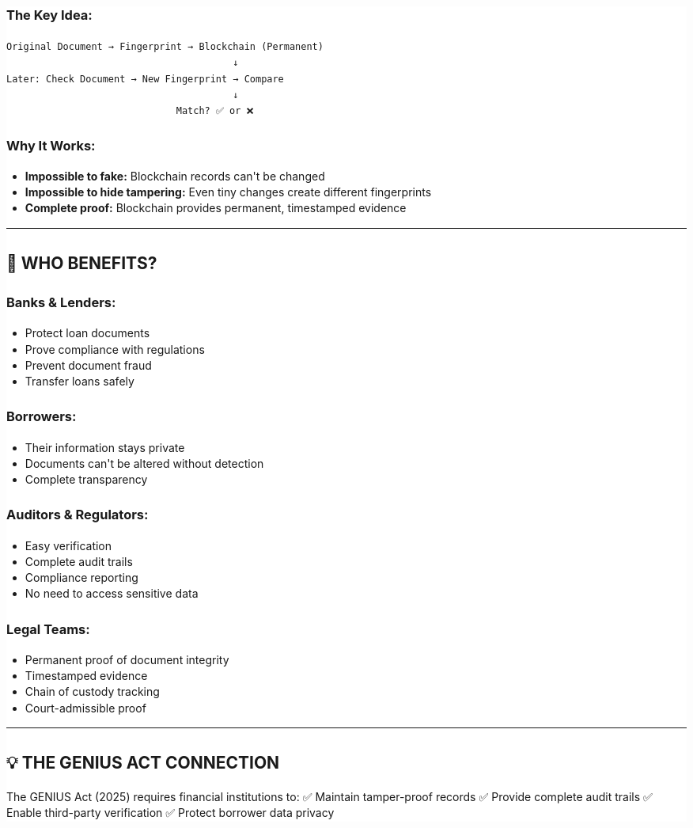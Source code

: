 ### **The Key Idea:**
```
Original Document → Fingerprint → Blockchain (Permanent)
                                        ↓
Later: Check Document → New Fingerprint → Compare
                                        ↓
                              Match? ✅ or ❌
```

### **Why It Works:**
- **Impossible to fake:** Blockchain records can't be changed
- **Impossible to hide tampering:** Even tiny changes create different fingerprints
- **Complete proof:** Blockchain provides permanent, timestamped evidence

---

## 🎯 **WHO BENEFITS?**

### **Banks & Lenders:**
- Protect loan documents
- Prove compliance with regulations
- Prevent document fraud
- Transfer loans safely

### **Borrowers:**
- Their information stays private
- Documents can't be altered without detection
- Complete transparency

### **Auditors & Regulators:**
- Easy verification
- Complete audit trails
- Compliance reporting
- No need to access sensitive data

### **Legal Teams:**
- Permanent proof of document integrity
- Timestamped evidence
- Chain of custody tracking
- Court-admissible proof

---

## 💡 **THE GENIUS ACT CONNECTION**

The GENIUS Act (2025) requires financial institutions to:
✅ Maintain tamper-proof records
✅ Provide complete audit trails
✅ Enable third-party verification
✅ Protect borrower data privacy
